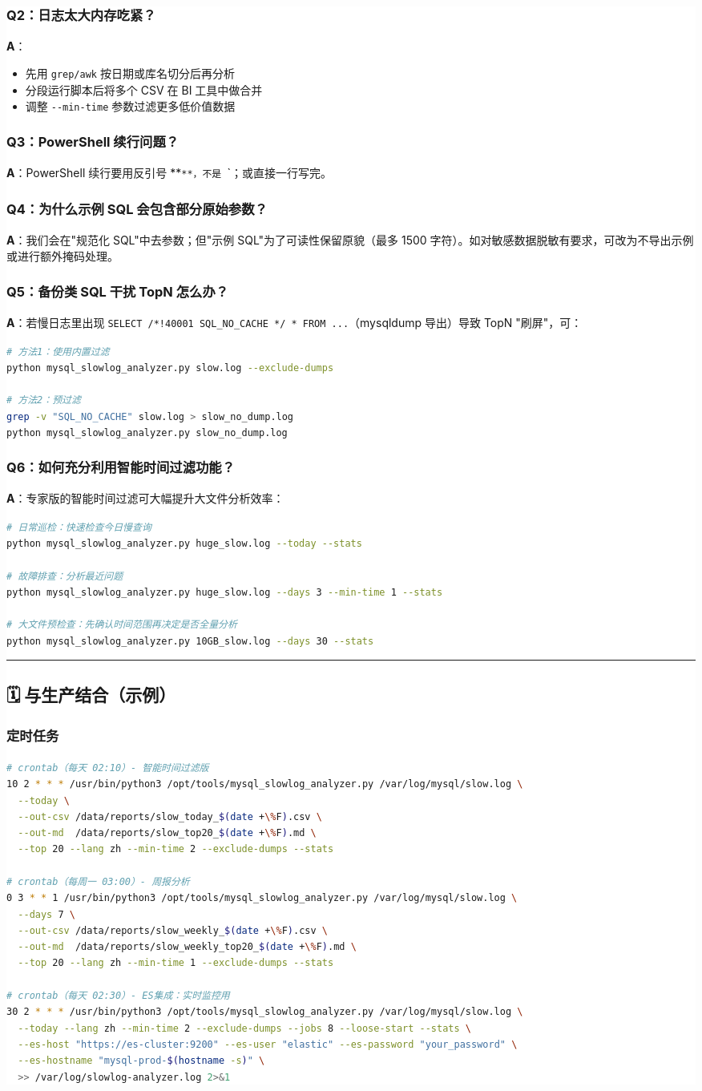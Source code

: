 ### Q2：日志太大内存吃紧？
**A**：
- 先用 `grep/awk` 按日期或库名切分后再分析
- 分段运行脚本后将多个 CSV 在 BI 工具中做合并
- 调整 `--min-time` 参数过滤更多低价值数据

### Q3：PowerShell 续行问题？
**A**：PowerShell 续行要用反引号 **`**，不是 `\`；或直接一行写完。

### Q4：为什么示例 SQL 会包含部分原始参数？
**A**：我们会在"规范化 SQL"中去参数；但"示例 SQL"为了可读性保留原貌（最多 1500 字符）。如对敏感数据脱敏有要求，可改为不导出示例或进行额外掩码处理。

### Q5：备份类 SQL 干扰 TopN 怎么办？
**A**：若慢日志里出现 `SELECT /*!40001 SQL_NO_CACHE */ * FROM ...`（mysqldump 导出）导致 TopN "刷屏"，可：
```bash
# 方法1：使用内置过滤
python mysql_slowlog_analyzer.py slow.log --exclude-dumps

# 方法2：预过滤
grep -v "SQL_NO_CACHE" slow.log > slow_no_dump.log
python mysql_slowlog_analyzer.py slow_no_dump.log
```

### Q6：如何充分利用智能时间过滤功能？
**A**：专家版的智能时间过滤可大幅提升大文件分析效率：
```bash
# 日常巡检：快速检查今日慢查询
python mysql_slowlog_analyzer.py huge_slow.log --today --stats

# 故障排查：分析最近问题
python mysql_slowlog_analyzer.py huge_slow.log --days 3 --min-time 1 --stats

# 大文件预检查：先确认时间范围再决定是否全量分析
python mysql_slowlog_analyzer.py 10GB_slow.log --days 30 --stats
```

---

## 🗓️ 与生产结合（示例）
### 定时任务
```bash
# crontab（每天 02:10）- 智能时间过滤版
10 2 * * * /usr/bin/python3 /opt/tools/mysql_slowlog_analyzer.py /var/log/mysql/slow.log \
  --today \
  --out-csv /data/reports/slow_today_$(date +\%F).csv \
  --out-md  /data/reports/slow_top20_$(date +\%F).md \
  --top 20 --lang zh --min-time 2 --exclude-dumps --stats

# crontab（每周一 03:00）- 周报分析
0 3 * * 1 /usr/bin/python3 /opt/tools/mysql_slowlog_analyzer.py /var/log/mysql/slow.log \
  --days 7 \
  --out-csv /data/reports/slow_weekly_$(date +\%F).csv \
  --out-md  /data/reports/slow_weekly_top20_$(date +\%F).md \
  --top 20 --lang zh --min-time 1 --exclude-dumps --stats

# crontab（每天 02:30）- ES集成：实时监控用
30 2 * * * /usr/bin/python3 /opt/tools/mysql_slowlog_analyzer.py /var/log/mysql/slow.log \
  --today --lang zh --min-time 2 --exclude-dumps --jobs 8 --loose-start --stats \
  --es-host "https://es-cluster:9200" --es-user "elastic" --es-password "your_password" \
  --es-hostname "mysql-prod-$(hostname -s)" \
  >> /var/log/slowlog-analyzer.log 2>&1
```